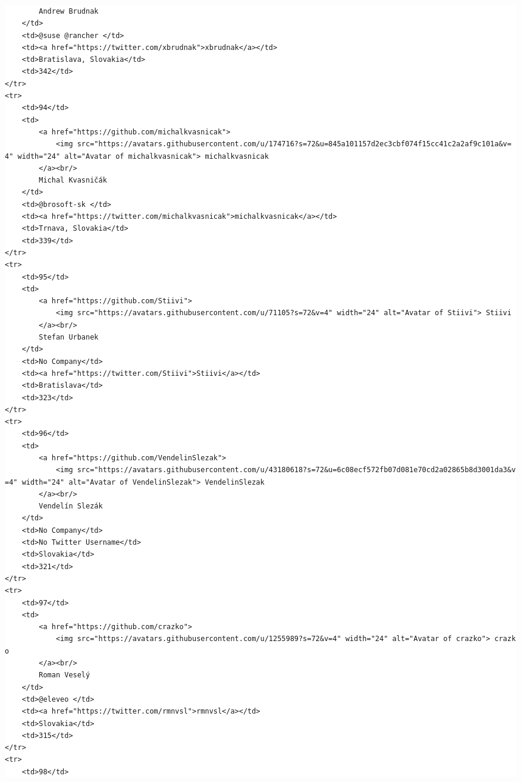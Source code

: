 			Andrew Brudnak
		</td>
		<td>@suse @rancher </td>
		<td><a href="https://twitter.com/xbrudnak">xbrudnak</a></td>
		<td>Bratislava, Slovakia</td>
		<td>342</td>
	</tr>
	<tr>
		<td>94</td>
		<td>
			<a href="https://github.com/michalkvasnicak">
				<img src="https://avatars.githubusercontent.com/u/174716?s=72&u=845a101157d2ec3cbf074f15cc41c2a2af9c101a&v=4" width="24" alt="Avatar of michalkvasnicak"> michalkvasnicak
			</a><br/>
			Michal Kvasničák
		</td>
		<td>@brosoft-sk </td>
		<td><a href="https://twitter.com/michalkvasnicak">michalkvasnicak</a></td>
		<td>Trnava, Slovakia</td>
		<td>339</td>
	</tr>
	<tr>
		<td>95</td>
		<td>
			<a href="https://github.com/Stiivi">
				<img src="https://avatars.githubusercontent.com/u/71105?s=72&v=4" width="24" alt="Avatar of Stiivi"> Stiivi
			</a><br/>
			Stefan Urbanek
		</td>
		<td>No Company</td>
		<td><a href="https://twitter.com/Stiivi">Stiivi</a></td>
		<td>Bratislava</td>
		<td>323</td>
	</tr>
	<tr>
		<td>96</td>
		<td>
			<a href="https://github.com/VendelinSlezak">
				<img src="https://avatars.githubusercontent.com/u/43180618?s=72&u=6c08ecf572fb07d081e70cd2a02865b8d3001da3&v=4" width="24" alt="Avatar of VendelinSlezak"> VendelinSlezak
			</a><br/>
			Vendelín Slezák
		</td>
		<td>No Company</td>
		<td>No Twitter Username</td>
		<td>Slovakia</td>
		<td>321</td>
	</tr>
	<tr>
		<td>97</td>
		<td>
			<a href="https://github.com/crazko">
				<img src="https://avatars.githubusercontent.com/u/1255989?s=72&v=4" width="24" alt="Avatar of crazko"> crazko
			</a><br/>
			Roman Veselý
		</td>
		<td>@eleveo </td>
		<td><a href="https://twitter.com/rmnvsl">rmnvsl</a></td>
		<td>Slovakia</td>
		<td>315</td>
	</tr>
	<tr>
		<td>98</td>